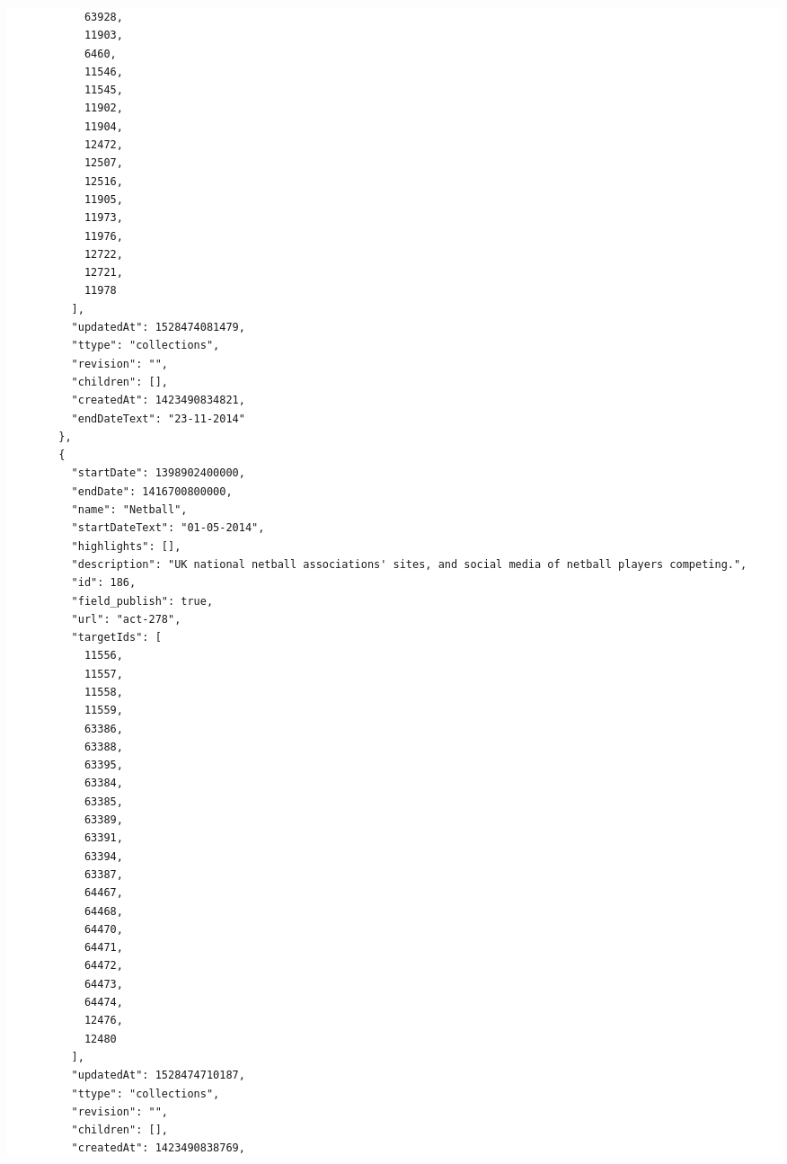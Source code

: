                 63928, 
                11903, 
                6460, 
                11546, 
                11545, 
                11902, 
                11904, 
                12472, 
                12507, 
                12516, 
                11905, 
                11973, 
                11976, 
                12722, 
                12721, 
                11978
              ], 
              "updatedAt": 1528474081479, 
              "ttype": "collections", 
              "revision": "", 
              "children": [], 
              "createdAt": 1423490834821, 
              "endDateText": "23-11-2014"
            }, 
            {
              "startDate": 1398902400000, 
              "endDate": 1416700800000, 
              "name": "Netball", 
              "startDateText": "01-05-2014", 
              "highlights": [], 
              "description": "UK national netball associations' sites, and social media of netball players competing.", 
              "id": 186, 
              "field_publish": true, 
              "url": "act-278", 
              "targetIds": [
                11556, 
                11557, 
                11558, 
                11559, 
                63386, 
                63388, 
                63395, 
                63384, 
                63385, 
                63389, 
                63391, 
                63394, 
                63387, 
                64467, 
                64468, 
                64470, 
                64471, 
                64472, 
                64473, 
                64474, 
                12476, 
                12480
              ], 
              "updatedAt": 1528474710187, 
              "ttype": "collections", 
              "revision": "", 
              "children": [], 
              "createdAt": 1423490838769, 